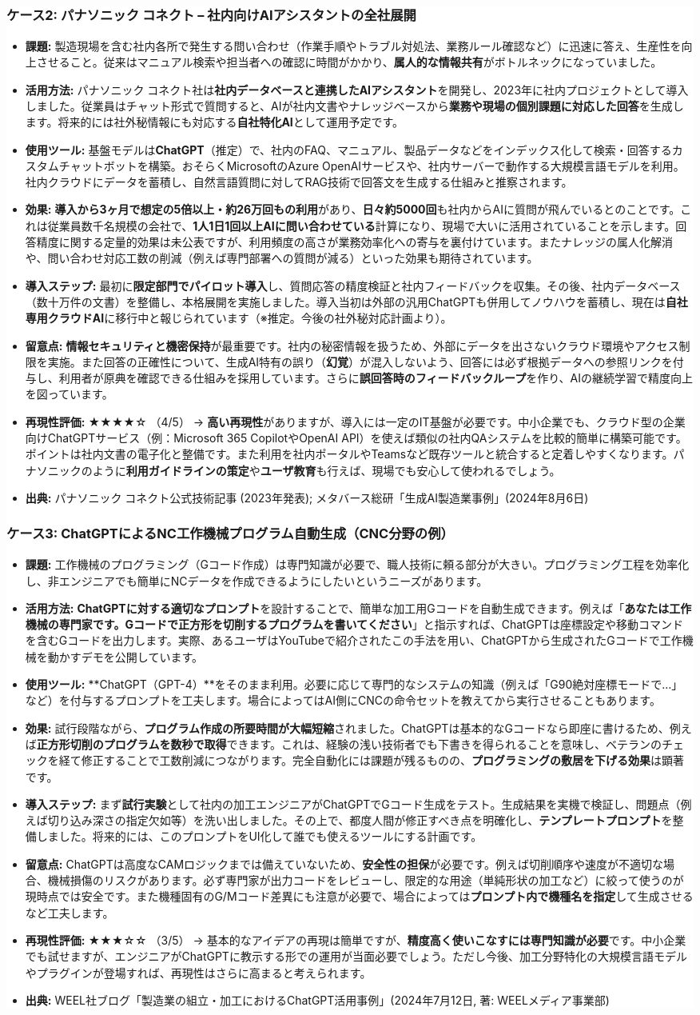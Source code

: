 ### ケース2: パナソニック コネクト – **社内向けAIアシスタントの全社展開**

* **課題:** 製造現場を含む社内各所で発生する問い合わせ（作業手順やトラブル対処法、業務ルール確認など）に迅速に答え、生産性を向上させること。従来はマニュアル検索や担当者への確認に時間がかかり、**属人的な情報共有**がボトルネックになっていました。

* **活用方法:** パナソニック コネクト社は**社内データベースと連携したAIアシスタント**を開発し、2023年に社内プロジェクトとして導入しました。従業員はチャット形式で質問すると、AIが社内文書やナレッジベースから**業務や現場の個別課題に対応した回答**を生成します。将来的には社外秘情報にも対応する**自社特化AI**として運用予定です。

* **使用ツール:** 基盤モデルは**ChatGPT**（推定）で、社内のFAQ、マニュアル、製品データなどをインデックス化して検索・回答するカスタムチャットボットを構築。おそらくMicrosoftのAzure OpenAIサービスや、社内サーバーで動作する大規模言語モデルを利用。社内クラウドにデータを蓄積し、自然言語質問に対してRAG技術で回答文を生成する仕組みと推察されます。

* **効果:** **導入から3ヶ月で想定の5倍以上・約26万回もの利用**があり、**日々約5000回**も社内からAIに質問が飛んでいるとのことです。これは従業員数千名規模の会社で、**1人1日1回以上AIに問い合わせている**計算になり、現場で大いに活用されていることを示します。回答精度に関する定量的効果は未公表ですが、利用頻度の高さが業務効率化への寄与を裏付けています。またナレッジの属人化解消や、問い合わせ対応工数の削減（例えば専門部署への質問が減る）といった効果も期待されています。

* **導入ステップ:** 最初に**限定部門でパイロット導入**し、質問応答の精度検証と社内フィードバックを収集。その後、社内データベース（数十万件の文書）を整備し、本格展開を実施しました。導入当初は外部の汎用ChatGPTも併用してノウハウを蓄積し、現在は**自社専用クラウドAI**に移行中と報じられています（※推定。今後の社外秘対応計画より）。

* **留意点:** **情報セキュリティと機密保持**が最重要です。社内の秘密情報を扱うため、外部にデータを出さないクラウド環境やアクセス制限を実施。また回答の正確性について、生成AI特有の誤り（**幻覚**）が混入しないよう、回答には必ず根拠データへの参照リンクを付与し、利用者が原典を確認できる仕組みを採用しています。さらに**誤回答時のフィードバックループ**を作り、AIの継続学習で精度向上を図っています。

* **再現性評価:** ★★★★☆ （4/5）
  → **高い再現性**がありますが、導入には一定のIT基盤が必要です。中小企業でも、クラウド型の企業向けChatGPTサービス（例：Microsoft 365 CopilotやOpenAI API）を使えば類似の社内QAシステムを比較的簡単に構築可能です。ポイントは社内文書の電子化と整備です。また利用を社内ポータルやTeamsなど既存ツールと統合すると定着しやすくなります。パナソニックのように**利用ガイドラインの策定**や**ユーザ教育**も行えば、現場でも安心して使われるでしょう。

* **出典:** パナソニック コネクト公式技術記事 (2023年発表); メタバース総研「生成AI製造業事例」(2024年8月6日)

### ケース3: ChatGPTによる**NC工作機械プログラム自動生成**（CNC分野の例）

* **課題:** 工作機械のプログラミング（Gコード作成）は専門知識が必要で、職人技術に頼る部分が大きい。プログラミング工程を効率化し、非エンジニアでも簡単にNCデータを作成できるようにしたいというニーズがあります。

* **活用方法:** **ChatGPTに対する適切なプロンプト**を設計することで、簡単な加工用Gコードを自動生成できます。例えば「**あなたは工作機械の専門家です。Gコードで正方形を切削するプログラムを書いてください**」と指示すれば、ChatGPTは座標設定や移動コマンドを含むGコードを出力します。実際、あるユーザはYouTubeで紹介されたこの手法を用い、ChatGPTから生成されたGコードで工作機械を動かすデモを公開しています。

* **使用ツール:** \*\*ChatGPT（GPT-4）\*\*をそのまま利用。必要に応じて専門的なシステムの知識（例えば「G90絶対座標モードで…」など）を付与するプロンプトを工夫します。場合によってはAI側にCNCの命令セットを教えてから実行させることもあります。

* **効果:** 試行段階ながら、**プログラム作成の所要時間が大幅短縮**されました。ChatGPTは基本的なGコードなら即座に書けるため、例えば**正方形切削のプログラムを数秒で取得**できます。これは、経験の浅い技術者でも下書きを得られることを意味し、ベテランのチェックを経て修正することで工数削減につながります。完全自動化には課題が残るものの、**プログラミングの敷居を下げる効果**は顕著です。

* **導入ステップ:** まず**試行実験**として社内の加工エンジニアがChatGPTでGコード生成をテスト。生成結果を実機で検証し、問題点（例えば切り込み深さの指定欠如等）を洗い出しました。その上で、都度人間が修正すべき点を明確化し、**テンプレートプロンプト**を整備しました。将来的には、このプロンプトをUI化して誰でも使えるツールにする計画です。

* **留意点:** ChatGPTは高度なCAMロジックまでは備えていないため、**安全性の担保**が必要です。例えば切削順序や速度が不適切な場合、機械損傷のリスクがあります。必ず専門家が出力コードをレビューし、限定的な用途（単純形状の加工など）に絞って使うのが現時点では安全です。また機種固有のG/Mコード差異にも注意が必要で、場合によっては**プロンプト内で機種名を指定**して生成させるなど工夫します。

* **再現性評価:** ★★★☆☆ （3/5）
  → 基本的なアイデアの再現は簡単ですが、**精度高く使いこなすには専門知識が必要**です。中小企業でも試せますが、エンジニアがChatGPTに教示する形での運用が当面必要でしょう。ただし今後、加工分野特化の大規模言語モデルやプラグインが登場すれば、再現性はさらに高まると考えられます。

* **出典:** WEEL社ブログ「製造業の組立・加工におけるChatGPT活用事例」(2024年7月12日, 著: WEELメディア事業部)
